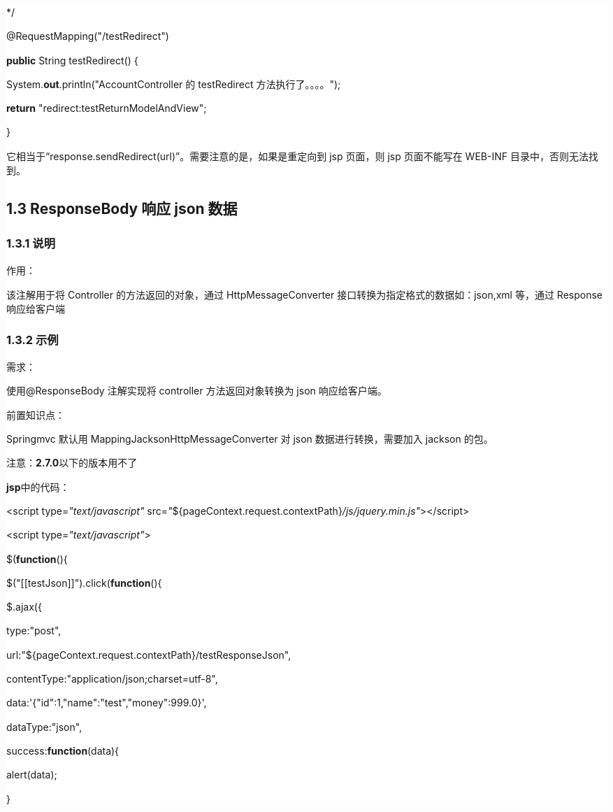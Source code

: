 \*/

\@RequestMapping("/testRedirect")

**public** String testRedirect() {

System.**out**.println("AccountController 的 testRedirect 方法执行了。。。。");

**return** "redirect:testReturnModelAndView";

}

它相当于“response.sendRedirect(url)”。需要注意的是，如果是重定向到 jsp 页面，则 jsp 页面不能写在 WEB-INF 目录中，否则无法找到。

## 1.3 ResponseBody 响应 json 数据

### 1.3.1 说明

作用：

该注解用于将 Controller 的方法返回的对象，通过 HttpMessageConverter 接口转换为指定格式的数据如：json,xml 等，通过 Response 响应给客户端

### 1.3.2 示例

需求：

使用\@ResponseBody 注解实现将 controller 方法返回对象转换为 json 响应给客户端。

前置知识点：

Springmvc 默认用 MappingJacksonHttpMessageConverter 对 json 数据进行转换，需要加入 jackson 的包。

注意：**2.7.0**以下的版本用不了

**jsp**中的代码：

\<script type=_"text/javascript"_
src=_"_\${pageContext.request.contextPath}_/js/jquery.min.js"_\>\</script\>

\<script type=_"text/javascript"_\>

\$(**function**(){

\$("\[[testJson]]").click(**function**(){

\$.ajax({

type:"post",

url:"\${pageContext.request.contextPath}/testResponseJson",

contentType:"application/json;charset=utf-8",

data:'{"id":1,"name":"test","money":999.0}',

dataType:"json",

success:**function**(data){

alert(data);

}
